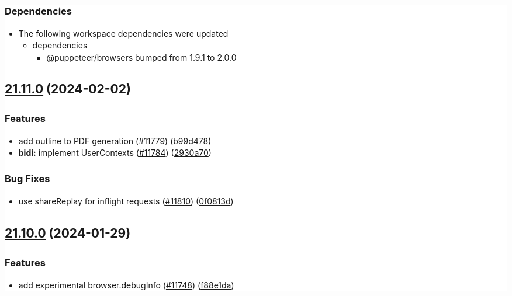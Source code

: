
### Dependencies

* The following workspace dependencies were updated
  * dependencies
    * @puppeteer/browsers bumped from 1.9.1 to 2.0.0

## [21.11.0](https://github.com/puppeteer/puppeteer/compare/puppeteer-core-v21.10.0...puppeteer-core-v21.11.0) (2024-02-02)


### Features

* add outline to PDF generation ([#11779](https://github.com/puppeteer/puppeteer/issues/11779)) ([b99d478](https://github.com/puppeteer/puppeteer/commit/b99d478cd48adc261878836e04eac55ecc2890f2))
* **bidi:** implement UserContexts ([#11784](https://github.com/puppeteer/puppeteer/issues/11784)) ([2930a70](https://github.com/puppeteer/puppeteer/commit/2930a70c884ce6835ec6bcff27b32f7d273c8af0))


### Bug Fixes

* use shareReplay for inflight requests ([#11810](https://github.com/puppeteer/puppeteer/issues/11810)) ([0f0813d](https://github.com/puppeteer/puppeteer/commit/0f0813db38aa0eb14d7514d725852d0cb66f4f0e))

## [21.10.0](https://github.com/puppeteer/puppeteer/compare/puppeteer-core-v21.9.0...puppeteer-core-v21.10.0) (2024-01-29)


### Features

* add experimental browser.debugInfo ([#11748](https://github.com/puppeteer/puppeteer/issues/11748)) ([f88e1da](https://github.com/puppeteer/puppeteer/commit/f88e1da6385bc72e9ffde8514c28e4a0ff9e396a))
